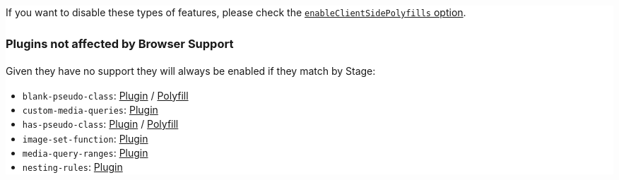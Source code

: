 
If you want to disable these types of features, please check the [`enableClientSidePolyfills` option](#enableclientsidepolyfills).

### Plugins not affected by Browser Support

Given they have no support they will always be enabled if they match by Stage:

* `blank-pseudo-class`: [Plugin](https://github.com/csstools/postcss-plugins/blob/main/plugins/css-blank-pseudo) / [Polyfill](https://github.com/csstools/postcss-plugins/blob/main/plugins/css-blank-pseudo/README-BROWSER.md)
* `custom-media-queries`: [Plugin](https://github.com/postcss/postcss-custom-media)
* `has-pseudo-class`: [Plugin](https://github.com/csstools/postcss-plugins/blob/main/plugins/css-has-pseudo) / [Polyfill](https://github.com/csstools/postcss-plugins/blob/main/plugins/css-has-pseudo/README-BROWSER.md)
* `image-set-function`: [Plugin](https://github.com/csstools/postcss-plugins/tree/main/plugins/postcss-image-set-function)
* `media-query-ranges`: [Plugin](https://github.com/postcss/postcss-media-minmax)
* `nesting-rules`: [Plugin](https://github.com/csstools/postcss-plugins/tree/main/plugins/postcss-nesting)

[cli-img]: https://github.com/csstools/postcss-plugins/workflows/test/badge.svg
[cli-url]: https://github.com/csstools/postcss-plugins/actions/workflows/test.yml?query=workflow/test
[discord]: https://discord.gg/bUadyRwkJS
[npm-img]: https://img.shields.io/npm/v/postcss-preset-env.svg
[npm-url]: https://www.npmjs.com/package/postcss-preset-env
[package-phobia-badge]: https://packagephobia.com/badge?p=postcss-preset-env
[package-phobia]: https://packagephobia.com/result?p=postcss-preset-env

[autoprefixer]: https://github.com/postcss/autoprefixer
[browserslist]: https://github.com/browserslist/browserslist#readme
[caniuse]: https://caniuse.com/
[cssdb]: https://cssdb.org/
[PostCSS]: https://github.com/postcss/postcss
[PostCSS Preset Env]: https://github.com/csstools/postcss-plugins/tree/main/plugin-packs/postcss-preset-env
[readme-style-with-preset-env-img]: https://csstools.github.io/postcss-preset-env/readme-style-with-preset-env.svg
[readme-style-with-preset-env-url]: https://codepen.io/pen?template=OZRovK
[readme-transform-with-preset-env-img]: https://csstools.github.io/postcss-preset-env/readme-transform-with-preset-env.svg
[readme-transform-with-preset-env-url]: https://csstools.github.io/postcss-preset-env/
